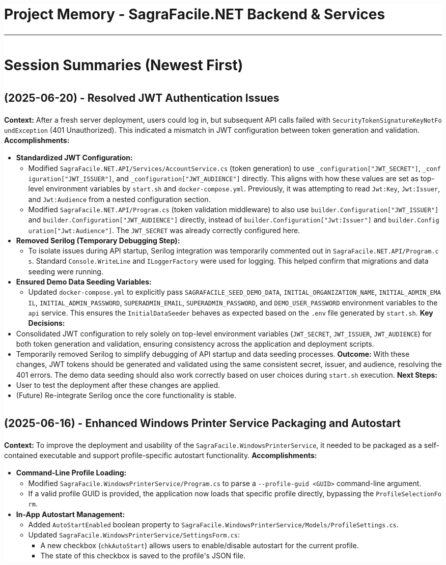 # Project Memory - SagraFacile.NET Backend & Services

---
# Session Summaries (Newest First)

## (2025-06-20) - Resolved JWT Authentication Issues
**Context:** After a fresh server deployment, users could log in, but subsequent API calls failed with `SecurityTokenSignatureKeyNotFoundException` (401 Unauthorized). This indicated a mismatch in JWT configuration between token generation and validation.
**Accomplishments:**
*   **Standardized JWT Configuration:**
    *   Modified `SagraFacile.NET.API/Services/AccountService.cs` (token generation) to use `_configuration["JWT_SECRET"]`, `_configuration["JWT_ISSUER"]`, and `_configuration["JWT_AUDIENCE"]` directly. This aligns with how these values are set as top-level environment variables by `start.sh` and `docker-compose.yml`. Previously, it was attempting to read `Jwt:Key`, `Jwt:Issuer`, and `Jwt:Audience` from a nested configuration section.
    *   Modified `SagraFacile.NET.API/Program.cs` (token validation middleware) to also use `builder.Configuration["JWT_ISSUER"]` and `builder.Configuration["JWT_AUDIENCE"]` directly, instead of `builder.Configuration["Jwt:Issuer"]` and `builder.Configuration["Jwt:Audience"]`. The `JWT_SECRET` was already correctly configured here.
*   **Removed Serilog (Temporary Debugging Step):**
    *   To isolate issues during API startup, Serilog integration was temporarily commented out in `SagraFacile.NET.API/Program.cs`. Standard `Console.WriteLine` and `ILoggerFactory` were used for logging. This helped confirm that migrations and data seeding were running.
*   **Ensured Demo Data Seeding Variables:**
    *   Updated `docker-compose.yml` to explicitly pass `SAGRAFACILE_SEED_DEMO_DATA`, `INITIAL_ORGANIZATION_NAME`, `INITIAL_ADMIN_EMAIL`, `INITIAL_ADMIN_PASSWORD`, `SUPERADMIN_EMAIL`, `SUPERADMIN_PASSWORD`, and `DEMO_USER_PASSWORD` environment variables to the `api` service. This ensures the `InitialDataSeeder` behaves as expected based on the `.env` file generated by `start.sh`.
**Key Decisions:**
*   Consolidated JWT configuration to rely solely on top-level environment variables (`JWT_SECRET`, `JWT_ISSUER`, `JWT_AUDIENCE`) for both token generation and validation, ensuring consistency across the application and deployment scripts.
*   Temporarily removed Serilog to simplify debugging of API startup and data seeding processes.
**Outcome:** With these changes, JWT tokens should be generated and validated using the same consistent secret, issuer, and audience, resolving the 401 errors. The demo data seeding should also work correctly based on user choices during `start.sh` execution.
**Next Steps:**
*   User to test the deployment after these changes are applied.
*   (Future) Re-integrate Serilog once the core functionality is stable.

## (2025-06-16) - Enhanced Windows Printer Service Packaging and Autostart
**Context:** To improve the deployment and usability of the `SagraFacile.WindowsPrinterService`, it needed to be packaged as a self-contained executable and support profile-specific autostart functionality.
**Accomplishments:**
*   **Command-Line Profile Loading:**
    *   Modified `SagraFacile.WindowsPrinterService/Program.cs` to parse a `--profile-guid <GUID>` command-line argument.
    *   If a valid profile GUID is provided, the application now loads that specific profile directly, bypassing the `ProfileSelectionForm`.
*   **In-App Autostart Management:**
    *   Added `AutoStartEnabled` boolean property to `SagraFacile.WindowsPrinterService/Models/ProfileSettings.cs`.
    *   Updated `SagraFacile.WindowsPrinterService/SettingsForm.cs`:
        *   A new checkbox (`chkAutoStart`) allows users to enable/disable autostart for the current profile.
        *   The state of this checkbox is saved to the profile's JSON file.